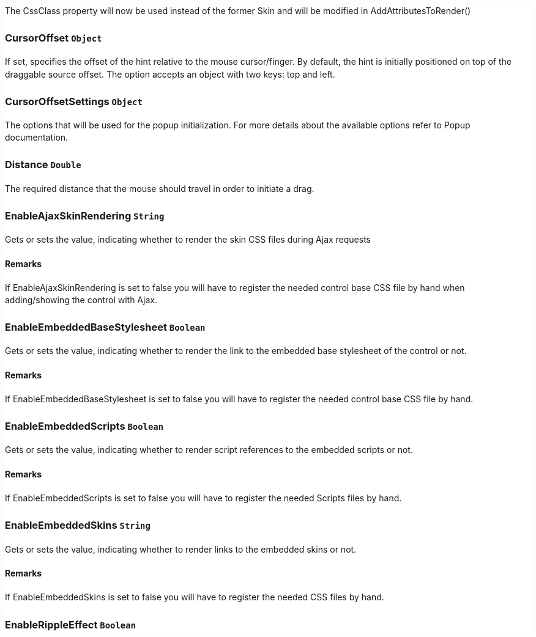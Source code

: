 The CssClass property will now be used instead of the former Skin
            and will be modified in AddAttributesToRender()

###  CursorOffset `Object`

If set, specifies the offset of the hint relative to the mouse cursor/finger. By default, the hint is initially positioned on top of the draggable source offset. The option accepts an object with two keys: top and left.

###  CursorOffsetSettings `Object`

The options that will be used for the popup initialization. For more details about the available options refer to Popup documentation.

###  Distance `Double`

The required distance that the mouse should travel in order to initiate a drag.

###  EnableAjaxSkinRendering `String`

Gets or sets the value, indicating whether to render the skin CSS files during Ajax requests

#### Remarks
If EnableAjaxSkinRendering is set to false you will have to register the needed control base CSS file by hand when adding/showing the control with Ajax.

###  EnableEmbeddedBaseStylesheet `Boolean`

Gets or sets the value, indicating whether to render the link to the embedded base stylesheet of the control or not.

#### Remarks
If EnableEmbeddedBaseStylesheet is set to false you will have to register the needed control base CSS file by hand.

###  EnableEmbeddedScripts `Boolean`

Gets or sets the value, indicating whether to render script references to the embedded scripts or not.

#### Remarks
If EnableEmbeddedScripts is set to false you will have to register the needed Scripts files by hand.

###  EnableEmbeddedSkins `String`

Gets or sets the value, indicating whether to render links to the embedded skins or not.

#### Remarks
If EnableEmbeddedSkins is set to false you will have to register the needed CSS files by hand.

###  EnableRippleEffect `Boolean`
